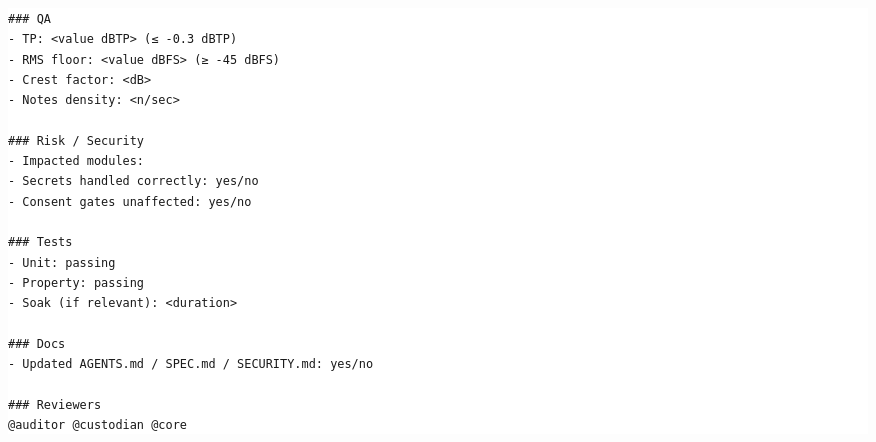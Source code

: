 	### QA
	- TP: <value dBTP> (≤ -0.3 dBTP)
	- RMS floor: <value dBFS> (≥ -45 dBFS)
	- Crest factor: <dB>
	- Notes density: <n/sec>

	### Risk / Security
	- Impacted modules:
	- Secrets handled correctly: yes/no
	- Consent gates unaffected: yes/no

	### Tests
	- Unit: passing
	- Property: passing
	- Soak (if relevant): <duration>

	### Docs
	- Updated AGENTS.md / SPEC.md / SECURITY.md: yes/no

	### Reviewers
	@auditor @custodian @core

